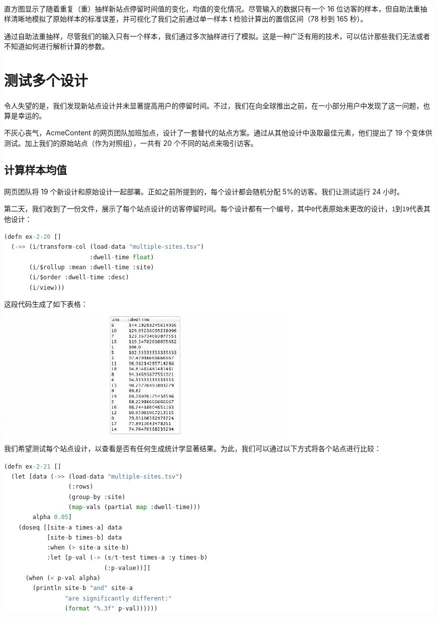 直方图显示了随着重复（重）抽样新站点停留时间值的变化，均值的变化情况。尽管输入的数据只有一个 16 位访客的样本，但自助法重抽样清晰地模拟了原始样本的标准误差，并可视化了我们之前通过单一样本 t 检验计算出的置信区间（78 秒到 165 秒）。

通过自助法重抽样，尽管我们的输入只有一个样本，我们通过多次抽样进行了模拟。这是一种广泛有用的技术，可以估计那些我们无法或者不知道如何进行解析计算的参数。

# 测试多个设计

令人失望的是，我们发现新站点设计并未显著提高用户的停留时间。不过，我们在向全球推出之前，在一小部分用户中发现了这一问题，也算是幸运的。

不灰心丧气，AcmeContent 的网页团队加班加点，设计了一套替代的站点方案。通过从其他设计中汲取最佳元素，他们提出了 19 个变体供测试。加上我们的原始站点（作为对照组），一共有 20 个不同的站点来吸引访客。

## 计算样本均值

网页团队将 19 个新设计和原始设计一起部署。正如之前所提到的，每个设计都会随机分配 5%的访客。我们让测试运行 24 小时。

第二天，我们收到了一份文件，展示了每个站点设计的访客停留时间。每个设计都有一个编号，其中`0`代表原始未更改的设计，`1`到`19`代表其他设计：

```py
(defn ex-2-20 []
  (->> (i/transform-col (load-data "multiple-sites.tsv")
                        :dwell-time float)
       (i/$rollup :mean :dwell-time :site)
       (i/$order :dwell-time :desc)
       (i/view)))
```

这段代码生成了如下表格：

![计算样本均值](img/7180OS_02_210.jpg)

我们希望测试每个站点设计，以查看是否有任何生成统计学显著结果。为此，我们可以通过以下方式将各个站点进行比较：

```py
(defn ex-2-21 []
  (let [data (->> (load-data "multiple-sites.tsv")
                  (:rows)
                  (group-by :site)
                  (map-vals (partial map :dwell-time)))
        alpha 0.05]
    (doseq [[site-a times-a] data
            [site-b times-b] data
            :when (> site-a site-b)
            :let [p-val (-> (s/t-test times-a :y times-b)
                            (:p-value))]]
      (when (< p-val alpha)
        (println site-b "and" site-a
                 "are significantly different:"
                 (format "%.3f" p-val))))))
```
